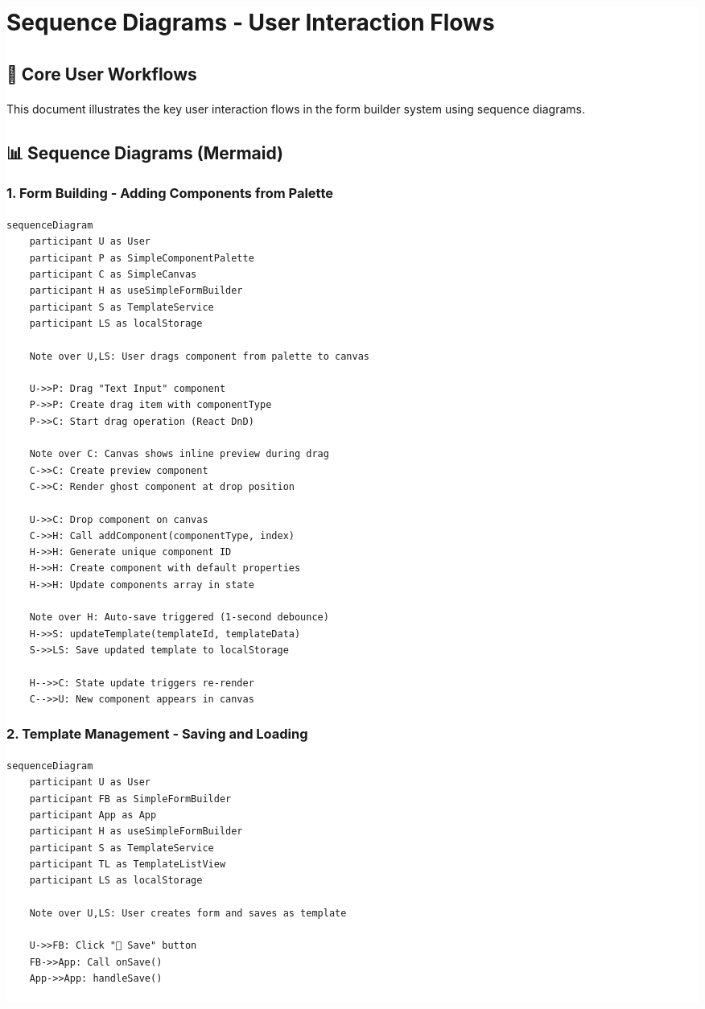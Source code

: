 # Sequence Diagrams - User Interaction Flows

## 🔄 Core User Workflows

This document illustrates the key user interaction flows in the form builder system using sequence diagrams.

## 📊 Sequence Diagrams (Mermaid)

### **1. Form Building - Adding Components from Palette**

```mermaid
sequenceDiagram
    participant U as User
    participant P as SimpleComponentPalette
    participant C as SimpleCanvas
    participant H as useSimpleFormBuilder
    participant S as TemplateService
    participant LS as localStorage

    Note over U,LS: User drags component from palette to canvas

    U->>P: Drag "Text Input" component
    P->>P: Create drag item with componentType
    P->>C: Start drag operation (React DnD)
    
    Note over C: Canvas shows inline preview during drag
    C->>C: Create preview component
    C->>C: Render ghost component at drop position
    
    U->>C: Drop component on canvas
    C->>H: Call addComponent(componentType, index)
    H->>H: Generate unique component ID
    H->>H: Create component with default properties
    H->>H: Update components array in state
    
    Note over H: Auto-save triggered (1-second debounce)
    H->>S: updateTemplate(templateId, templateData)
    S->>LS: Save updated template to localStorage
    
    H-->>C: State update triggers re-render
    C-->>U: New component appears in canvas
```

### **2. Template Management - Saving and Loading**

```mermaid
sequenceDiagram
    participant U as User
    participant FB as SimpleFormBuilder
    participant App as App
    participant H as useSimpleFormBuilder
    participant S as TemplateService
    participant TL as TemplateListView
    participant LS as localStorage

    Note over U,LS: User creates form and saves as template

    U->>FB: Click "💾 Save" button
    FB->>App: Call onSave()
    App->>App: handleSave()
    
```